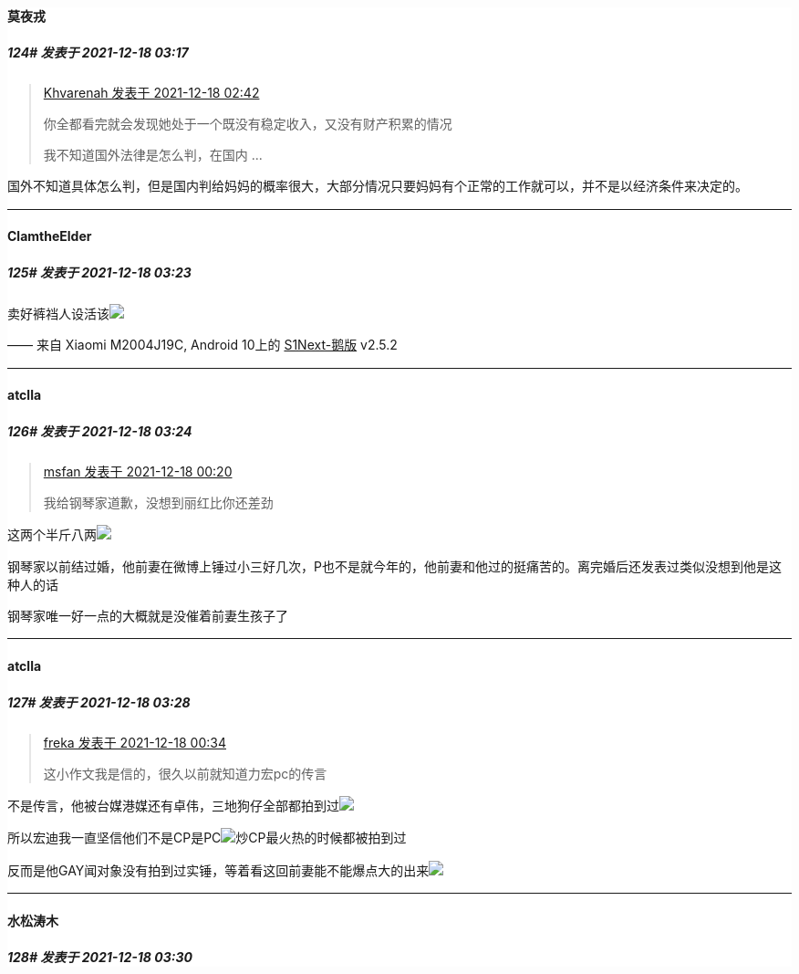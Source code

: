 ####  莫夜戎  
##### 124#       发表于 2021-12-18 03:17

<blockquote><a href="httphttps://bbs.saraba1st.com/2b/forum.php?mod=redirect&amp;goto=findpost&amp;pid=53982980&amp;ptid=2043125" target="_blank">Khvarenah 发表于 2021-12-18 02:42</a>

你全都看完就会发现她处于一个既没有稳定收入，又没有财产积累的情况

我不知道国外法律是怎么判，在国内 ...</blockquote>
国外不知道具体怎么判，但是国内判给妈妈的概率很大，大部分情况只要妈妈有个正常的工作就可以，并不是以经济条件来决定的。

*****

####  ClamtheElder  
##### 125#       发表于 2021-12-18 03:23

卖好裤裆人设活该<img src="https://static.saraba1st.com/image/smiley/face2017/037.png" referrerpolicy="no-referrer">

—— 来自 Xiaomi M2004J19C, Android 10上的 [S1Next-鹅版](https://github.com/ykrank/S1-Next/releases) v2.5.2

*****

####  atclla  
##### 126#       发表于 2021-12-18 03:24

<blockquote><a href="httphttps://bbs.saraba1st.com/2b/forum.php?mod=redirect&amp;goto=findpost&amp;pid=53982076&amp;ptid=2043125" target="_blank">msfan 发表于 2021-12-18 00:20</a>

我给钢琴家道歉，没想到丽红比你还差劲</blockquote>
这两个半斤八两<img src="https://static.saraba1st.com/image/smiley/face2017/067.png" referrerpolicy="no-referrer">

钢琴家以前结过婚，他前妻在微博上锤过小三好几次，P也不是就今年的，他前妻和他过的挺痛苦的。离完婚后还发表过类似没想到他是这种人的话

钢琴家唯一好一点的大概就是没催着前妻生孩子了

*****

####  atclla  
##### 127#       发表于 2021-12-18 03:28

<blockquote><a href="httphttps://bbs.saraba1st.com/2b/forum.php?mod=redirect&amp;goto=findpost&amp;pid=53982206&amp;ptid=2043125" target="_blank">freka 发表于 2021-12-18 00:34</a>

这小作文我是信的，很久以前就知道力宏pc的传言</blockquote>
不是传言，他被台媒港媒还有卓伟，三地狗仔全部都拍到过<img src="https://static.saraba1st.com/image/smiley/face2017/067.png" referrerpolicy="no-referrer">

所以宏迪我一直坚信他们不是CP是PC<img src="https://static.saraba1st.com/image/smiley/face2017/065.png" referrerpolicy="no-referrer">炒CP最火热的时候都被拍到过

反而是他GAY闻对象没有拍到过实锤，等着看这回前妻能不能爆点大的出来<img src="https://static.saraba1st.com/image/smiley/face2017/065.png" referrerpolicy="no-referrer">

*****

####  水松涛木  
##### 128#       发表于 2021-12-18 03:30

